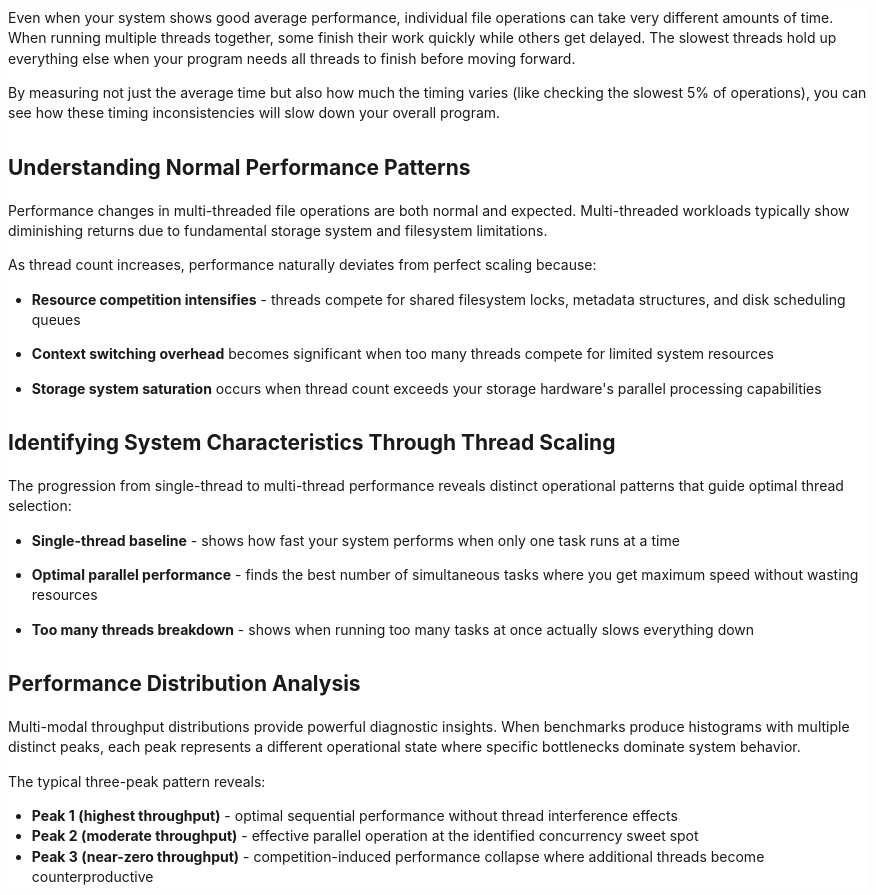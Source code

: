 Even when your system shows good average performance, individual file operations can take very different amounts of time. When running multiple threads together, some finish their work quickly while others get delayed. The slowest threads hold up everything else when your program needs all threads to finish before moving forward.

By measuring not just the average time but also how much the timing varies (like checking the slowest 5% of operations), you can see how these timing inconsistencies will slow down your overall program.



## Understanding Normal Performance Patterns

Performance changes in multi-threaded file operations are both normal and expected. Multi-threaded workloads typically show diminishing returns due to fundamental storage system and filesystem limitations.

As thread count increases, performance naturally deviates from perfect scaling because:

- **Resource competition intensifies** - threads compete for shared filesystem locks, metadata structures, and disk scheduling queues

- **Context switching overhead** becomes significant when too many threads compete for limited system resources

- **Storage system saturation** occurs when thread count exceeds your storage hardware's parallel processing capabilities


## Identifying System Characteristics Through Thread Scaling

The progression from single-thread to multi-thread performance reveals distinct operational patterns that guide optimal thread selection:

- **Single-thread baseline** - shows how fast your system performs when only one task runs at a time

- **Optimal parallel performance** - finds the best number of simultaneous tasks where you get maximum speed without wasting resources

- **Too many threads breakdown** - shows when running too many tasks at once actually slows everything down




## Performance Distribution Analysis

Multi-modal throughput distributions provide powerful diagnostic insights. When benchmarks produce histograms with multiple distinct peaks, each peak represents a different operational state where specific bottlenecks dominate system behavior.

The typical three-peak pattern reveals:

- **Peak 1 (highest throughput)** - optimal sequential performance without thread interference effects
- **Peak 2 (moderate throughput)** - effective parallel operation at the identified concurrency sweet spot
- **Peak 3 (near-zero throughput)** - competition-induced performance collapse where additional threads become counterproductive
